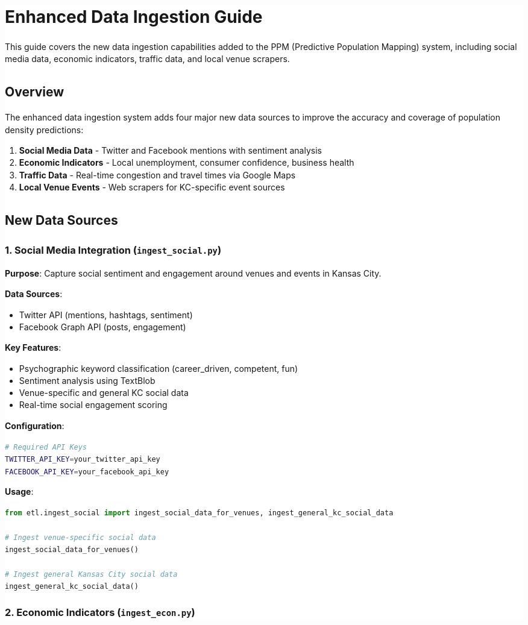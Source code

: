 # Enhanced Data Ingestion Guide

This guide covers the new data ingestion capabilities added to the PPM (Predictive Population Mapping) system, including social media data, economic indicators, traffic data, and local venue scrapers.

## Overview

The enhanced data ingestion system adds four major new data sources to improve the accuracy and coverage of population density predictions:

1. **Social Media Data** - Twitter and Facebook mentions with sentiment analysis
2. **Economic Indicators** - Local unemployment, consumer confidence, business health
3. **Traffic Data** - Real-time congestion and travel times via Google Maps
4. **Local Venue Events** - Web scrapers for KC-specific event sources

## New Data Sources

### 1. Social Media Integration (`ingest_social.py`)

**Purpose**: Capture social sentiment and engagement around venues and events in Kansas City.

**Data Sources**:

- Twitter API (mentions, hashtags, sentiment)
- Facebook Graph API (posts, engagement)

**Key Features**:

- Psychographic keyword classification (career_driven, competent, fun)
- Sentiment analysis using TextBlob
- Venue-specific and general KC social data
- Real-time social engagement scoring

**Configuration**:

```bash
# Required API Keys
TWITTER_API_KEY=your_twitter_api_key
FACEBOOK_API_KEY=your_facebook_api_key
```

**Usage**:

```python
from etl.ingest_social import ingest_social_data_for_venues, ingest_general_kc_social_data

# Ingest venue-specific social data
ingest_social_data_for_venues()

# Ingest general Kansas City social data
ingest_general_kc_social_data()
```

### 2. Economic Indicators (`ingest_econ.py`)
